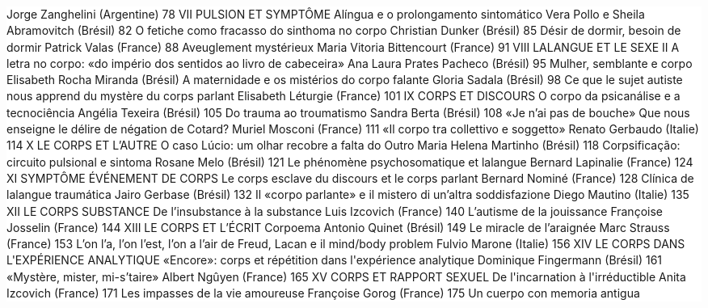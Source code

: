 Jorge Zanghelini (Argentine) 78
VII PULSION ET SYMPTÔME
Alíngua e o prolongamento sintomático 
Vera Pollo e Sheila Abramovitch (Brésil)  82
O fetiche como fracasso do sinthoma no corpo 
Christian Dunker (Brésil) 85
Désir de dormir, besoin de dormir
Patrick Valas (France) 88
Aveuglement mystérieux 
Maria Vitoria Bittencourt (France) 91
VIII LALANGUE ET LE SEXE II
A letra no corpo: «do império dos sentidos ao livro de cabeceira»
Ana Laura Prates Pacheco (Brésil) 95
Mulher, semblante e corpo Elisabeth Rocha Miranda (Brésil)
A maternidade e os mistérios do corpo falante
Gloria Sadala (Brésil) 98
Ce que le sujet autiste nous apprend du mystère du corps parlant 
Elisabeth Léturgie (France)  101
IX CORPS ET DISCOURS
O corpo da psicanálise e a tecnociência
Angélia Texeira (Brésil) 105
Do trauma ao troumatismo
Sandra Berta (Brésil)  108
«Je n’ai pas de bouche» Que nous enseigne le délire de négation de Cotard?
Muriel Mosconi (France) 111
«Il corpo tra collettivo e soggetto»
Renato Gerbaudo (Italie) 114
X LE CORPS ET L’AUTRE
O caso Lúcio: um olhar recobre a falta do Outro 
Maria Helena Martinho (Brésil) 118
Corpsificação: circuito pulsional e sintoma 
Rosane Melo (Brésil) 121
Le phénomène psychosomatique et lalangue 
Bernard Lapinalie (France) 124
XI SYMPTÔME ÉVÉNEMENT DE CORPS
Le corps esclave du discours et le corps parlant 
Bernard Nominé (France) 128
Clínica de lalangue traumática
Jairo Gerbase (Brésil) 132
Il «corpo parlante» e il mistero di un’altra soddisfazione 
Diego Mautino (Italie) 135
XII LE CORPS SUBSTANCE
De l’insubstance à la substance
Luis Izcovich (France)  140
L’autisme de la jouissance 
Françoise Josselin (France) 144
XIII LE CORPS ET L’ÉCRIT
Corpoema
Antonio Quinet (Brésil)  149
Le miracle de l’araignée 
Marc Strauss (France)  153
L’on l’a, l’on l’est, l’on a l’air de Freud, Lacan e il mind/body problem
Fulvio Marone (Italie) 156
XIV LE CORPS DANS L'EXPÉRIENCE ANALYTIQUE
«Encore»: corps et répétition dans l'expérience analytique 
Dominique Fingermann (Brésil)  161
«Mystère, mister, mi-s’taire»
Albert Ngûyen (France)  165
XV CORPS ET RAPPORT SEXUEL
De l'incarnation à l'irréductible 
Anita Izcovich (France) 171
Les impasses de la vie amoureuse 
Françoise Gorog (France) 175
Un cuerpo con memoria antigua 